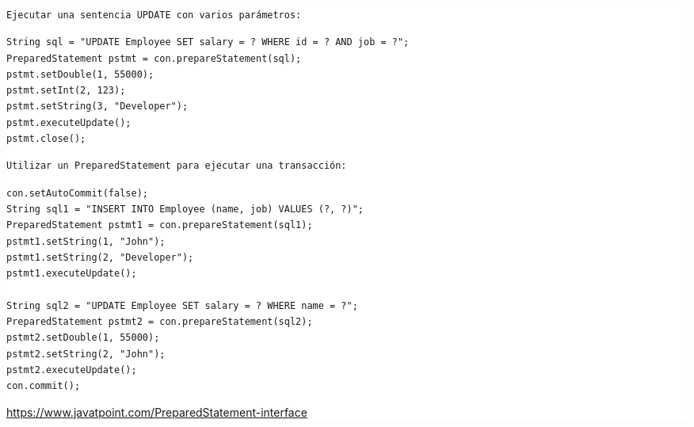    Ejecutar una sentencia UPDATE con varios parámetros:

```
String sql = "UPDATE Employee SET salary = ? WHERE id = ? AND job = ?";
PreparedStatement pstmt = con.prepareStatement(sql);
pstmt.setDouble(1, 55000);
pstmt.setInt(2, 123);
pstmt.setString(3, "Developer");
pstmt.executeUpdate();
pstmt.close();
```

    Utilizar un PreparedStatement para ejecutar una transacción:

```
con.setAutoCommit(false);
String sql1 = "INSERT INTO Employee (name, job) VALUES (?, ?)";
PreparedStatement pstmt1 = con.prepareStatement(sql1);
pstmt1.setString(1, "John");
pstmt1.setString(2, "Developer");
pstmt1.executeUpdate();

String sql2 = "UPDATE Employee SET salary = ? WHERE name = ?";
PreparedStatement pstmt2 = con.prepareStatement(sql2);
pstmt2.setDouble(1, 55000);
pstmt2.setString(2, "John");
pstmt2.executeUpdate();
con.commit();
```

https://www.javatpoint.com/PreparedStatement-interface


